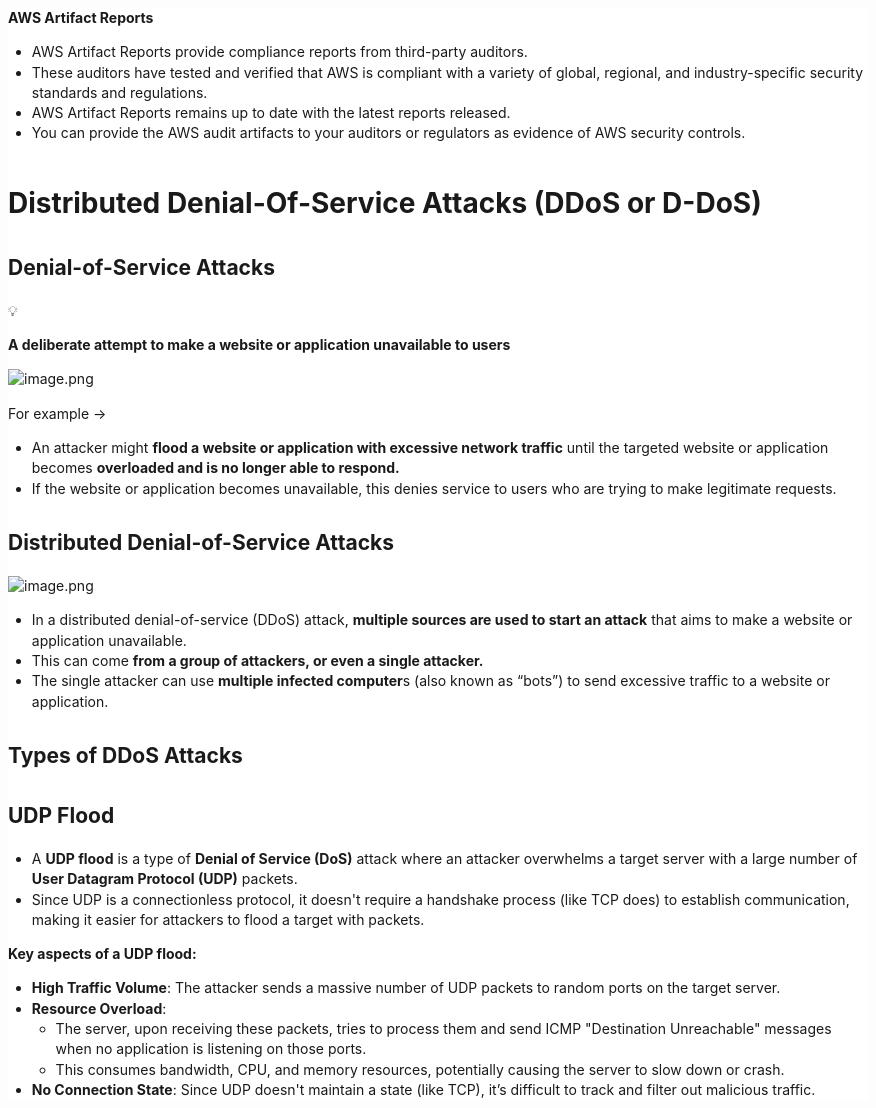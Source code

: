 **AWS Artifact Reports**

- AWS Artifact Reports provide compliance reports from third-party auditors.
- These auditors have tested and verified that AWS is compliant with a variety of global, regional, and industry-specific security standards and regulations.
- AWS Artifact Reports remains up to date with the latest reports released.
- You can provide the AWS audit artifacts to your auditors or regulators as evidence of AWS security controls.

# Distributed Denial-Of-Service Attacks (DDoS or D-DoS)

## Denial-of-Service Attacks

<aside>
💡

**A deliberate attempt to make a website or application unavailable to users**

</aside>

![image.png](AWS%20Cloud%20Practitioner%20Course%20125e0021eb2d8096aa48f5a17c0dce0d/image%2013.png)

For example →

- An attacker might **flood a website or application with excessive network traffic** until the targeted website or application becomes **overloaded and is no longer able to respond.**
- If the website or application becomes unavailable, this denies service to users who are trying to make legitimate requests.

## Distributed Denial-of-Service Attacks

![image.png](AWS%20Cloud%20Practitioner%20Course%20125e0021eb2d8096aa48f5a17c0dce0d/image%2014.png)

- In a distributed denial-of-service (DDoS) attack, **multiple sources are used to start an attack** that aims to make a website or application unavailable.
- This can come **from a group of attackers, or even a single attacker.**
- The single attacker can use **multiple infected computer**s (also known as “bots”) to send excessive traffic to a website or application.

## Types of DDoS Attacks

## UDP Flood

- A **UDP flood** is a type of **Denial of Service (DoS)** attack where an attacker overwhelms a target server with a large number of **User Datagram Protocol (UDP)** packets.
- Since UDP is a connectionless protocol, it doesn't require a handshake process (like TCP does) to establish communication, making it easier for attackers to flood a target with packets.

**Key aspects of a UDP flood:**

- **High Traffic Volume**: The attacker sends a massive number of UDP packets to random ports on the target server.
- **Resource Overload**:
    - The server, upon receiving these packets, tries to process them and send ICMP "Destination Unreachable" messages when no application is listening on those ports.
    - This consumes bandwidth, CPU, and memory resources, potentially causing the server to slow down or crash.
- **No Connection State**: Since UDP doesn't maintain a state (like TCP), it’s difficult to track and filter out malicious traffic.

